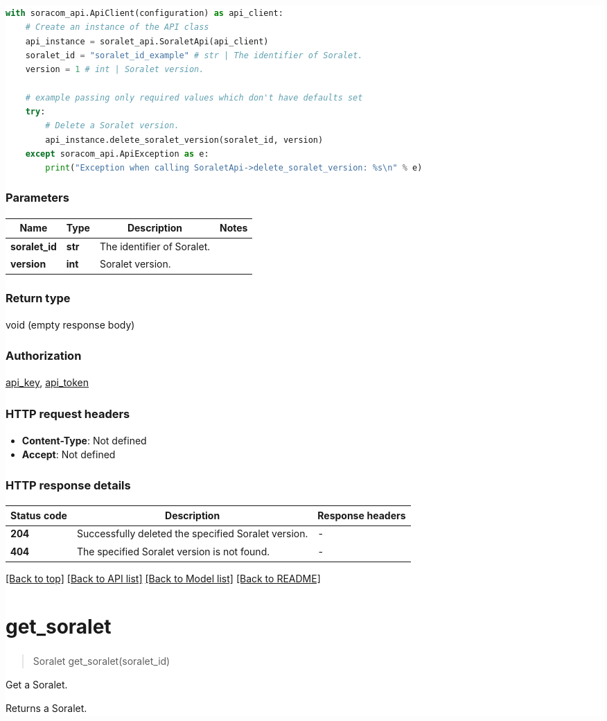 ```python
with soracom_api.ApiClient(configuration) as api_client:
    # Create an instance of the API class
    api_instance = soralet_api.SoraletApi(api_client)
    soralet_id = "soralet_id_example" # str | The identifier of Soralet.
    version = 1 # int | Soralet version.

    # example passing only required values which don't have defaults set
    try:
        # Delete a Soralet version.
        api_instance.delete_soralet_version(soralet_id, version)
    except soracom_api.ApiException as e:
        print("Exception when calling SoraletApi->delete_soralet_version: %s\n" % e)
```


### Parameters

Name | Type | Description  | Notes
------------- | ------------- | ------------- | -------------
 **soralet_id** | **str**| The identifier of Soralet. |
 **version** | **int**| Soralet version. |

### Return type

void (empty response body)

### Authorization

[api_key](../README.md#api_key), [api_token](../README.md#api_token)

### HTTP request headers

 - **Content-Type**: Not defined
 - **Accept**: Not defined


### HTTP response details

| Status code | Description | Response headers |
|-------------|-------------|------------------|
**204** | Successfully deleted the specified Soralet version. |  -  |
**404** | The specified Soralet version is not found. |  -  |

[[Back to top]](#) [[Back to API list]](../README.md#documentation-for-api-endpoints) [[Back to Model list]](../README.md#documentation-for-models) [[Back to README]](../README.md)

# **get_soralet**
> Soralet get_soralet(soralet_id)

Get a Soralet.

Returns a Soralet.
